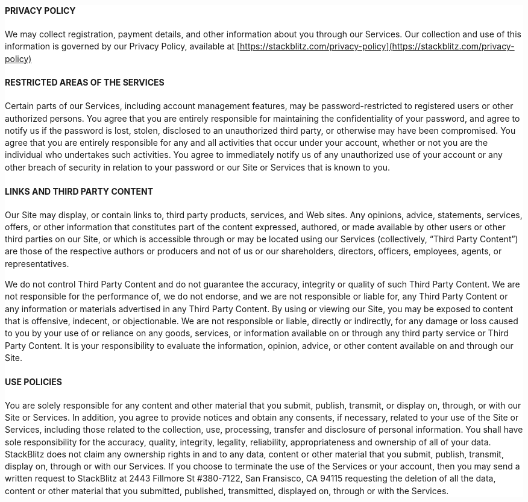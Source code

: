 #### PRIVACY POLICY

We may collect registration, payment details, and other information about you through our Services. Our collection and use of this information is governed by our Privacy Policy, available at [https://stackblitz.com/privacy-policy](https://stackblitz.com/privacy-policy)

#### RESTRICTED AREAS OF THE SERVICES

Certain parts of our Services, including account management features, may be password-restricted to registered users or other authorized persons. You agree that you are entirely responsible for maintaining the confidentiality of your password, and agree to notify us if the password is lost, stolen, disclosed to an unauthorized third party, or otherwise may have been compromised. You agree that you are entirely responsible for any and all activities that occur under your account, whether or not you are the individual who undertakes such activities. You agree to immediately notify us of any unauthorized use of your account or any other breach of security in relation to your password or our Site or Services that is known to you.

#### LINKS AND THIRD PARTY CONTENT

Our Site may display, or contain links to, third party products, services, and Web sites. Any opinions, advice, statements, services, offers, or other information that constitutes part of the content expressed, authored, or made available by other users or other third parties on our Site, or which is accessible through or may be located using our Services (collectively, “Third Party Content”) are those of the respective authors or producers and not of us or our shareholders, directors, officers, employees, agents, or representatives.

We do not control Third Party Content and do not guarantee the accuracy, integrity or quality of such Third Party Content. We are not responsible for the performance of, we do not endorse, and we are not responsible or liable for, any Third Party Content or any information or materials advertised in any Third Party Content. By using or viewing our Site, you may be exposed to content that is offensive, indecent, or objectionable. We are not responsible or liable, directly or indirectly, for any damage or loss caused to you by your use of or reliance on any goods, services, or information available on or through any third party service or Third Party Content. It is your responsibility to evaluate the information, opinion, advice, or other content available on and through our Site.

#### USE POLICIES

You are solely responsible for any content and other material that you submit, publish, transmit, or display on, through, or with our Site or Services. In addition, you agree to provide notices and obtain any consents, if necessary, related to your use of the Site or Services, including those related to the collection, use, processing, transfer and disclosure of personal information. You shall have sole responsibility for the accuracy, quality, integrity, legality, reliability, appropriateness and ownership of all of your data. StackBlitz does not claim any ownership rights in and to any data, content or other material that you submit, publish, transmit, display on, through or with our Services. If you choose to terminate the use of the Services or your account, then you may send a written request to StackBlitz at 2443 Fillmore St #380-7122, San Fransisco, CA 94115 requesting the deletion of all the data, content or other material that you submitted, published, transmitted, displayed on, through or with the Services.
